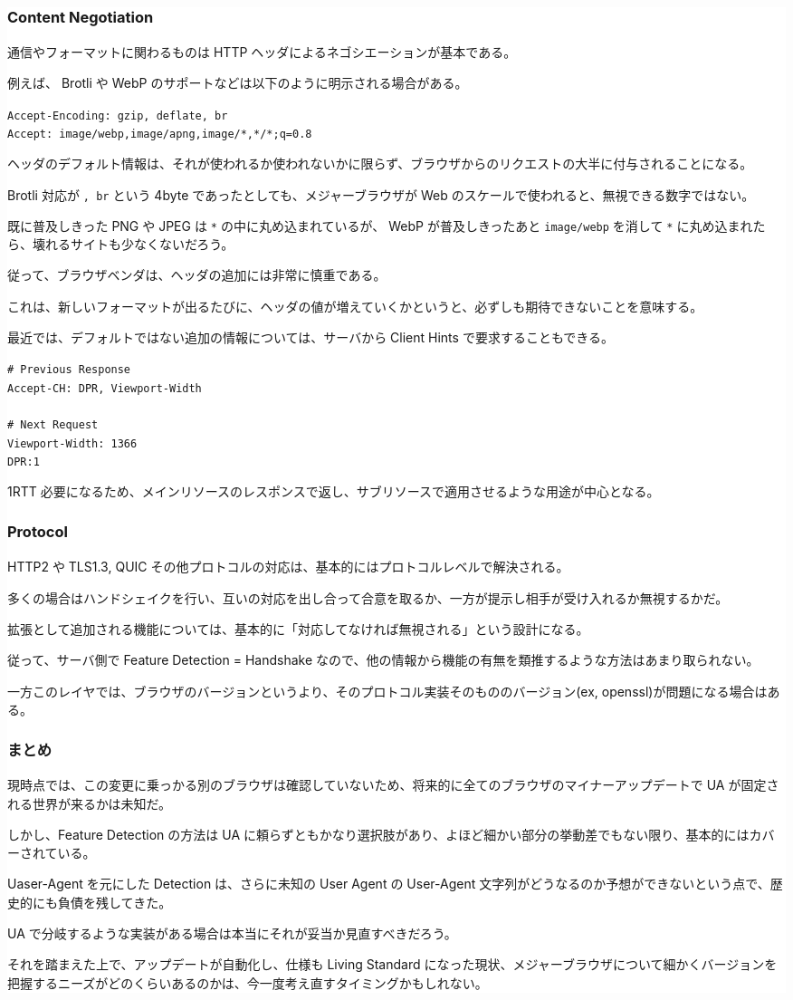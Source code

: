 ### Content Negotiation

通信やフォーマットに関わるものは HTTP ヘッダによるネゴシエーションが基本である。

例えば、 Brotli や WebP のサポートなどは以下のように明示される場合がある。


```http
Accept-Encoding: gzip, deflate, br
Accept: image/webp,image/apng,image/*,*/*;q=0.8
```

ヘッダのデフォルト情報は、それが使われるか使われないかに限らず、ブラウザからのリクエストの大半に付与されることになる。

Brotli 対応が `, br` という 4byte であったとしても、メジャーブラウザが Web のスケールで使われると、無視できる数字ではない。

既に普及しきった PNG や JPEG は `*` の中に丸め込まれているが、 WebP が普及しきったあと `image/webp` を消して `*` に丸め込まれたら、壊れるサイトも少なくないだろう。

従って、ブラウザベンダは、ヘッダの追加には非常に慎重である。

これは、新しいフォーマットが出るたびに、ヘッダの値が増えていくかというと、必ずしも期待できないことを意味する。

最近では、デフォルトではない追加の情報については、サーバから Client Hints で要求することもできる。


```http
# Previous Response
Accept-CH: DPR, Viewport-Width

# Next Request
Viewport-Width: 1366
DPR:1
```

1RTT 必要になるため、メインリソースのレスポンスで返し、サブリソースで適用させるような用途が中心となる。


### Protocol

HTTP2 や TLS1.3, QUIC その他プロトコルの対応は、基本的にはプロトコルレベルで解決される。

多くの場合はハンドシェイクを行い、互いの対応を出し合って合意を取るか、一方が提示し相手が受け入れるか無視するかだ。

拡張として追加される機能については、基本的に「対応してなければ無視される」という設計になる。

従って、サーバ側で Feature Detection = Handshake なので、他の情報から機能の有無を類推するような方法はあまり取られない。

一方このレイヤでは、ブラウザのバージョンというより、そのプロトコル実装そのもののバージョン(ex, openssl)が問題になる場合はある。


### まとめ

現時点では、この変更に乗っかる別のブラウザは確認していないため、将来的に全てのブラウザのマイナーアップデートで UA が固定される世界が来るかは未知だ。

しかし、Feature Detection の方法は UA に頼らずともかなり選択肢があり、よほど細かい部分の挙動差でもない限り、基本的にはカバーされている。

Uaser-Agent を元にした Detection は、さらに未知の User Agent の User-Agent 文字列がどうなるのか予想ができないという点で、歴史的にも負債を残してきた。

UA で分岐するような実装がある場合は本当にそれが妥当か見直すべきだろう。

それを踏まえた上で、アップデートが自動化し、仕様も Living Standard になった現状、メジャーブラウザについて細かくバージョンを把握するニーズがどのくらいあるのかは、今一度考え直すタイミングかもしれない。
